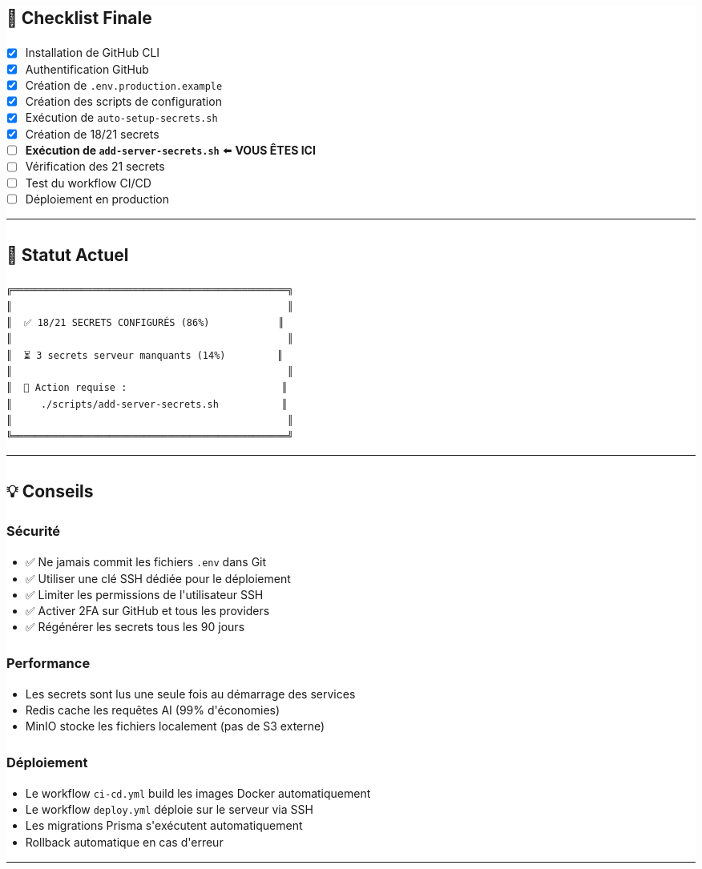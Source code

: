 
## 🎯 Checklist Finale

- [x] Installation de GitHub CLI
- [x] Authentification GitHub
- [x] Création de `.env.production.example`
- [x] Création des scripts de configuration
- [x] Exécution de `auto-setup-secrets.sh`
- [x] Création de 18/21 secrets
- [ ] **Exécution de `add-server-secrets.sh`** ⬅️ **VOUS ÊTES ICI**
- [ ] Vérification des 21 secrets
- [ ] Test du workflow CI/CD
- [ ] Déploiement en production

---

## 🚦 Statut Actuel

```
╔════════════════════════════════════════════════╗
║                                                ║
║  ✅ 18/21 SECRETS CONFIGURÉS (86%)            ║
║                                                ║
║  ⏳ 3 secrets serveur manquants (14%)         ║
║                                                ║
║  🎯 Action requise :                           ║
║     ./scripts/add-server-secrets.sh           ║
║                                                ║
╚════════════════════════════════════════════════╝
```

---

## 💡 Conseils

### Sécurité
- ✅ Ne jamais commit les fichiers `.env` dans Git
- ✅ Utiliser une clé SSH dédiée pour le déploiement
- ✅ Limiter les permissions de l'utilisateur SSH
- ✅ Activer 2FA sur GitHub et tous les providers
- ✅ Régénérer les secrets tous les 90 jours

### Performance
- Les secrets sont lus une seule fois au démarrage des services
- Redis cache les requêtes AI (99% d'économies)
- MinIO stocke les fichiers localement (pas de S3 externe)

### Déploiement
- Le workflow `ci-cd.yml` build les images Docker automatiquement
- Le workflow `deploy.yml` déploie sur le serveur via SSH
- Les migrations Prisma s'exécutent automatiquement
- Rollback automatique en cas d'erreur

---